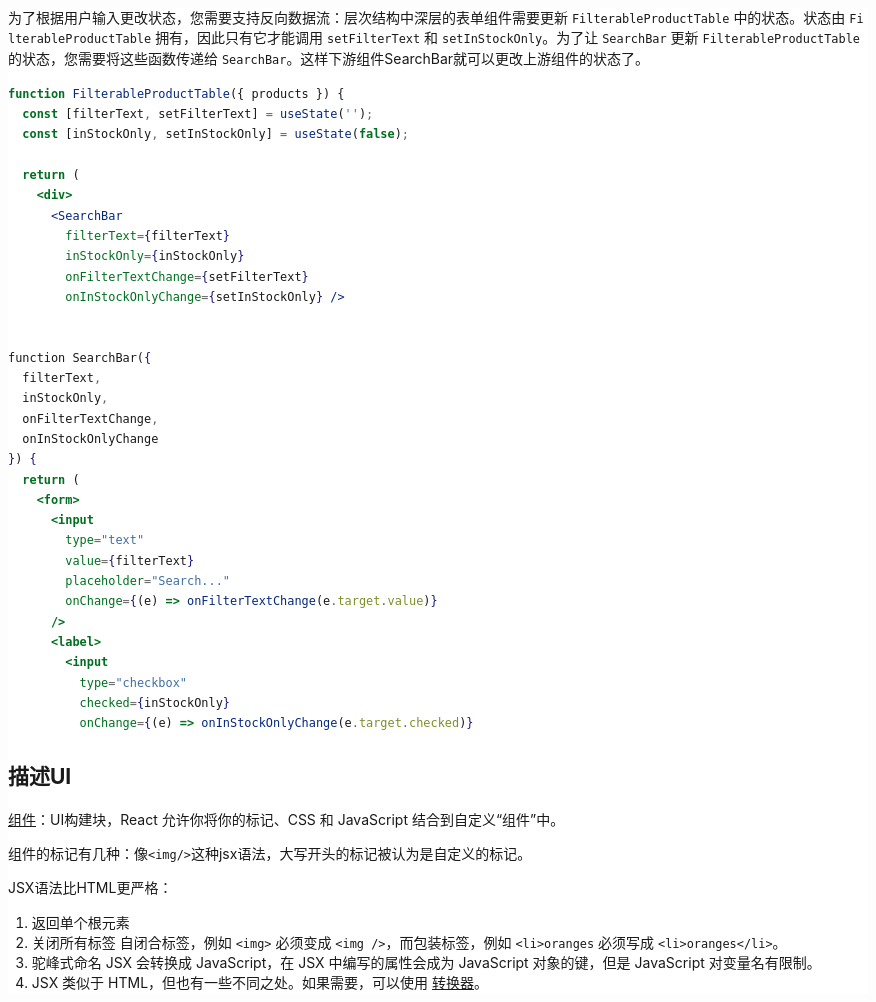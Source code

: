 为了根据用户输入更改状态，您需要支持反向数据流：层次结构中深层的表单组件需要更新 `FilterableProductTable` 中的状态。状态由 `FilterableProductTable` 拥有，因此只有它才能调用 `setFilterText` 和 `setInStockOnly`。为了让 `SearchBar` 更新 `FilterableProductTable` 的状态，您需要将这些函数传递给 `SearchBar`。这样下游组件SearchBar就可以更改上游组件的状态了。

```jsx
function FilterableProductTable({ products }) {
  const [filterText, setFilterText] = useState('');
  const [inStockOnly, setInStockOnly] = useState(false);

  return (
    <div>
      <SearchBar 
        filterText={filterText} 
        inStockOnly={inStockOnly}
        onFilterTextChange={setFilterText}
        onInStockOnlyChange={setInStockOnly} />
      
      
function SearchBar({
  filterText,
  inStockOnly,
  onFilterTextChange,
  onInStockOnlyChange
}) {
  return (
    <form>
      <input
        type="text"
        value={filterText}
        placeholder="Search..." 
        onChange={(e) => onFilterTextChange(e.target.value)}
      />
      <label>
        <input
          type="checkbox"
          checked={inStockOnly}
          onChange={(e) => onInStockOnlyChange(e.target.checked)}      
```



## 描述UI

[组件](https://reactjs.ac.cn/learn/your-first-component)：UI构建块，React 允许你将你的标记、CSS 和 JavaScript 结合到自定义“组件”中。

组件的标记有几种：像`<img/>`这种jsx语法，大写开头的标记被认为是自定义的标记。

JSX语法比HTML更严格：

1. 返回单个根元素
2. 关闭所有标签
   自闭合标签，例如 `<img>` 必须变成 `<img />`，而包装标签，例如 `<li>oranges` 必须写成 `<li>oranges</li>`。
3. 驼峰式命名
   JSX 会转换成 JavaScript，在 JSX 中编写的属性会成为 JavaScript 对象的键，但是 JavaScript 对变量名有限制。
4. JSX 类似于 HTML，但也有一些不同之处。如果需要，可以使用 [转换器](https://transform.tools/html-to-jsx)。
